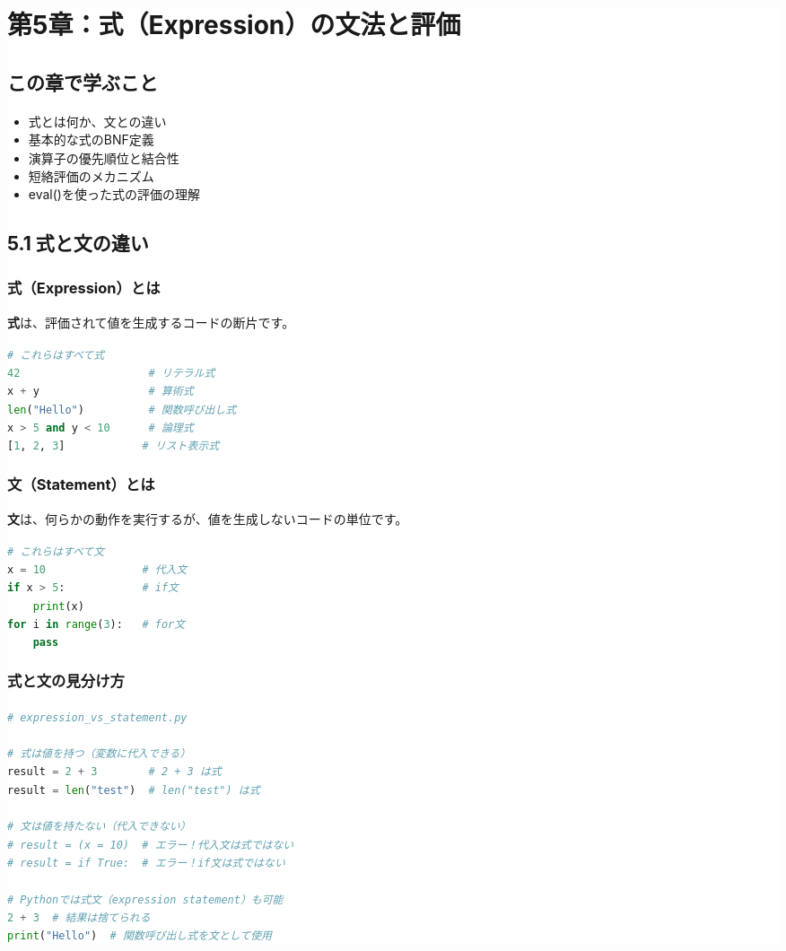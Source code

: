 # 第5章：式（Expression）の文法と評価

## この章で学ぶこと

- 式とは何か、文との違い
- 基本的な式のBNF定義
- 演算子の優先順位と結合性
- 短絡評価のメカニズム
- eval()を使った式の評価の理解

## 5.1 式と文の違い

### 式（Expression）とは

**式**は、評価されて値を生成するコードの断片です。

```python
# これらはすべて式
42                    # リテラル式
x + y                 # 算術式
len("Hello")          # 関数呼び出し式
x > 5 and y < 10      # 論理式
[1, 2, 3]            # リスト表示式
```

### 文（Statement）とは

**文**は、何らかの動作を実行するが、値を生成しないコードの単位です。

```python
# これらはすべて文
x = 10               # 代入文
if x > 5:            # if文
    print(x)
for i in range(3):   # for文
    pass
```

### 式と文の見分け方

```python
# expression_vs_statement.py

# 式は値を持つ（変数に代入できる）
result = 2 + 3        # 2 + 3 は式
result = len("test")  # len("test") は式

# 文は値を持たない（代入できない）
# result = (x = 10)  # エラー！代入文は式ではない
# result = if True:  # エラー！if文は式ではない

# Pythonでは式文（expression statement）も可能
2 + 3  # 結果は捨てられる
print("Hello")  # 関数呼び出し式を文として使用
```
